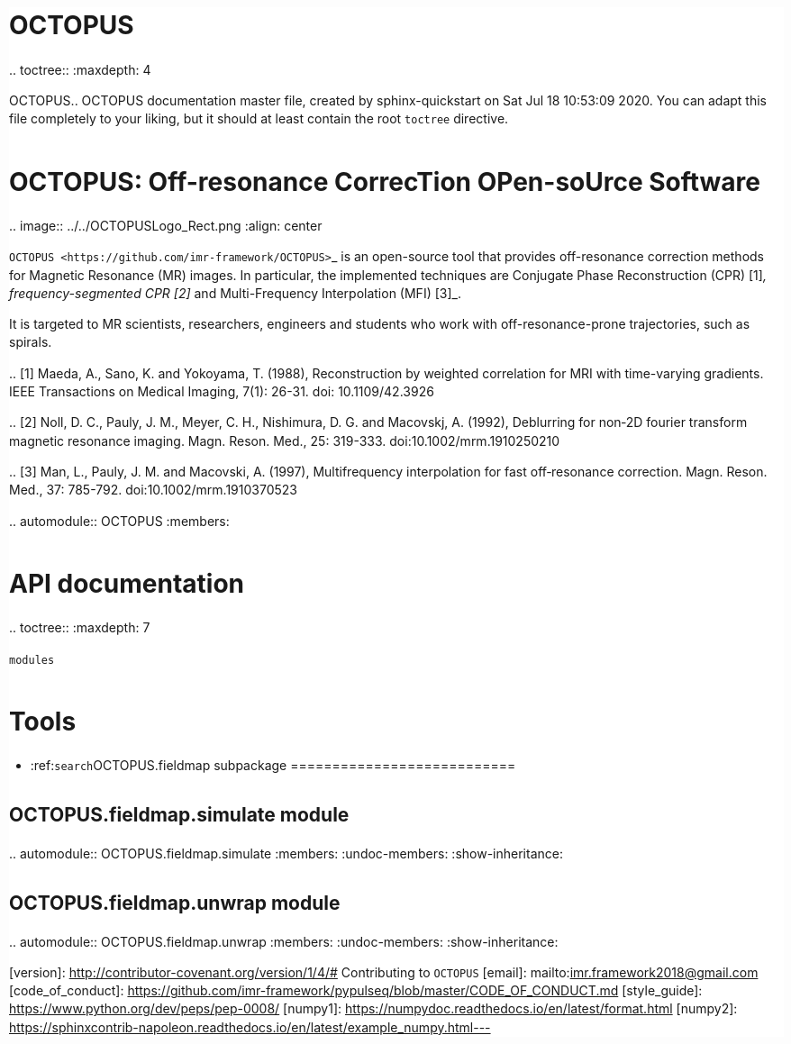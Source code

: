 OCTOPUS
=======

.. toctree::
   :maxdepth: 4

   OCTOPUS.. OCTOPUS documentation master file, created by
   sphinx-quickstart on Sat Jul 18 10:53:09 2020.
   You can adapt this file completely to your liking, but it should at least
   contain the root `toctree` directive.

OCTOPUS: Off-resonance CorrecTion OPen-soUrce Software
======================================================
.. image:: ../../OCTOPUSLogo_Rect.png
   :align: center

`OCTOPUS <https://github.com/imr-framework/OCTOPUS>`_ is an open-source tool that provides off-resonance correction methods for Magnetic Resonance (MR) images. In particular, the implemented techniques are Conjugate Phase Reconstruction (CPR) [1]_, frequency-segmented CPR [2]_ and Multi-Frequency Interpolation (MFI) [3]_.

It is targeted to MR scientists, researchers, engineers and students who work with off-resonance-prone trajectories, such as spirals.

.. [1] Maeda, A., Sano, K. and Yokoyama, T. (1988), Reconstruction by weighted correlation for MRI with time-varying gradients. IEEE Transactions on Medical Imaging, 7(1): 26-31. doi: 10.1109/42.3926

.. [2] Noll, D. C., Pauly, J. M., Meyer, C. H., Nishimura, D. G. and Macovskj, A. (1992), Deblurring for non‐2D fourier transform magnetic resonance imaging. Magn. Reson. Med., 25: 319-333. doi:10.1002/mrm.1910250210

.. [3] Man, L., Pauly, J. M. and Macovski, A. (1997), Multifrequency interpolation for fast off‐resonance correction. Magn. Reson. Med., 37: 785-792. doi:10.1002/mrm.1910370523

.. automodule:: OCTOPUS
   :members:

API documentation
=================

.. toctree::
    :maxdepth: 7

    modules

Tools
=====
* :ref:`search`OCTOPUS.fieldmap subpackage
===========================

OCTOPUS.fieldmap.simulate module
--------------------------------

.. automodule:: OCTOPUS.fieldmap.simulate
   :members:
   :undoc-members:
   :show-inheritance:

OCTOPUS.fieldmap.unwrap module
------------------------------

.. automodule:: OCTOPUS.fieldmap.unwrap
   :members:
   :undoc-members:
   :show-inheritance:



[api-docs]: https://mr-octopus.readthedocs.io/en/latest/
[Contributor Covenant]: http://contributor-covenant.org
[contrib-guidelines]: https://github.com/imr-framework/OCTOPUS/blob/master/CONTRIBUTING.md
[installation]: #installation
[in vitro experiment]: #2-in-vitro-experiment
[Examples folder]: https://github.com/imr-framework/OCTOPUS/tree/master/OCTOPUS/Examples
[example data]: https://github.com/imr-framework/OCTOPUS/blob/master/OCTOPUS/Examples/examples_zip.zip
[colab-template]: https://colab.research.google.com/drive/1hEIj5LaF19yOaWkSqi2uWXyy3u6UgKoP?usp=sharing
[skip the installation!]: #skip-the-installation---octopus-in-your-browser
[Wiki page]: https://github.com/imr-framework/OCTOPUS/wiki/Welcome-to-the-OCTOPUS-wiki!
[homepage]: http://contributor-covenant.org
[version]: http://contributor-covenant.org/version/1/4/# Contributing to `OCTOPUS`
[email]: mailto:imr.framework2018@gmail.com
[code_of_conduct]: https://github.com/imr-framework/pypulseq/blob/master/CODE_OF_CONDUCT.md
[style_guide]: https://www.python.org/dev/peps/pep-0008/
[numpy1]: https://numpydoc.readthedocs.io/en/latest/format.html
[numpy2]: https://sphinxcontrib-napoleon.readthedocs.io/en/latest/example_numpy.html---